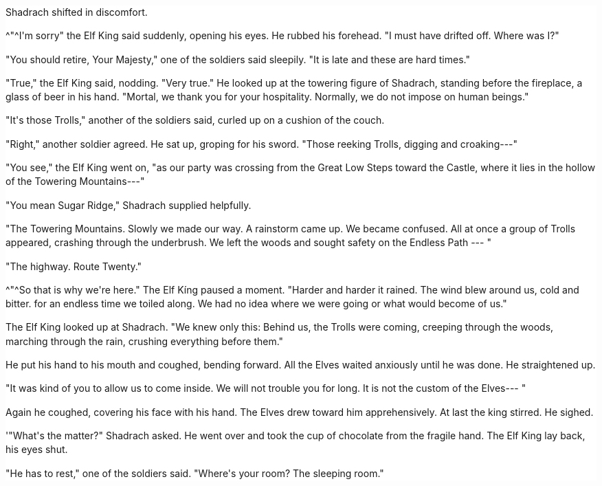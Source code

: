 Shadrach shifted in discomfort.

^"^I\'m sorry\" the Elf King said suddenly, opening his eyes. He
rubbed his forehead. \"I must have drifted off. Where was I?\"

\"You should retire, Your Majesty,\" one of the soldiers said
sleepily. \"It is late and these are hard times.\"

\"True,\" the Elf King said, nodding. \"Very true.\" He looked
up at the towering figure of Shadrach, standing before the
fireplace, a glass of beer in his hand. \"Mortal, we thank you
for your hospitality. Normally, we do not impose on human
beings.\"

\"It\'s those Trolls,\" another of the soldiers said, curled up
on a cushion of the couch.

\"Right,\" another soldier agreed. He sat up, groping for his
sword. \"Those reeking Trolls, digging and croaking---\"

\"You see,\" the Elf King went on, \"as our party was crossing
from the Great Low Steps toward the Castle, where it lies in the
hollow of the Tower­ing Mountains---\"

\"You mean Sugar Ridge,\" Shadrach supplied helpfully.

\"The Towering Mountains. Slowly we made our way. A rainstorm
came up. We became confused. All at once a group of Trolls
appeared, crashing through the underbrush. We left the woods and
sought safety on the Endless Path --- \"

"The highway. Route Twenty.\"

^"^So that is why we\'re here.\" The Elf Kíng paused a moment.
\"Harder and harder it rained. The wind blew around us, cold and
bitter. for an endless time we toiled along. We had no idea
where we were going or what would become of us.\"

The Elf King looked up at Shadrach. \"We knew only this: Behind
us, the Trolls were coming, creeping through the woods, marching
through the rain, crushing everything before them.\"

He put his hand to his mouth and coughed, bending forward. All
the Elves waited anxiously until he was done. He straightened
up.

\"It was kind of you to allow us to come inside. We will not
trouble you for long. It is not the custom of the Elves--- \"

Again he coughed, covering his face with his hand. The Elves
drew toward him apprehensively. At last the king stirred. He
sighed.

\'\"What\'s the matter?\" Shadrach asked. He went over and took
the cup of chocolate from the fragile hand. The Elf King lay
back, his eyes shut.

\"He has to rest,\" one of the soldiers said. \"Where\'s your
room? The sleeping room.\"

